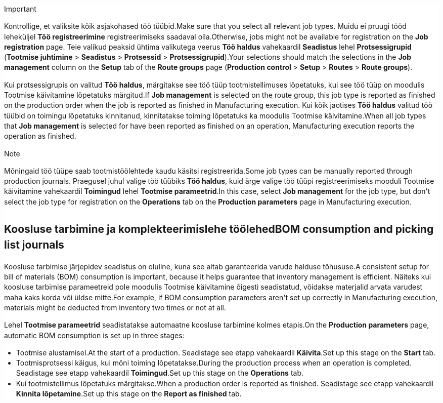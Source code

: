 > [!IMPORTANT]
> <span data-ttu-id="da99e-123">Kontrollige, et valiksite kõik asjakohased töö tüübid.</span><span class="sxs-lookup"><span data-stu-id="da99e-123">Make sure that you select all relevant job types.</span></span> <span data-ttu-id="da99e-124">Muidu ei pruugi tööd leheküljel **Töö registreerimine** registreerimiseks saadaval olla.</span><span class="sxs-lookup"><span data-stu-id="da99e-124">Otherwise, jobs might not be available for registration on the **Job registration** page.</span></span> <span data-ttu-id="da99e-125">Teie valikud peaksid ühtima valikutega veerus **Töö haldus** vahekaardil **Seadistus** lehel **Protsessigrupid** (**Tootmise juhtimine** &gt; **Seadistus** &gt; **Protsessid** &gt; **Protsessigrupid**).</span><span class="sxs-lookup"><span data-stu-id="da99e-125">Your selections should match the selections in the **Job management** column on the **Setup** tab of the **Route groups** page (**Production control** &gt; **Setup** &gt; **Routes** &gt; **Route groups**).</span></span>

<span data-ttu-id="da99e-126">Kui protsessigrupis on valitud **Töö haldus**, märgitakse see töö tüüp tootmistellimuses lõpetatuks, kui see töö tüüp on moodulis Tootmise käivitamine lõpetatuks märgitud.</span><span class="sxs-lookup"><span data-stu-id="da99e-126">If **Job management** is selected on the route group, this job type is reported as finished on the production order when the job is reported as finished in Manufacturing execution.</span></span> <span data-ttu-id="da99e-127">Kui kõik jaotises **Töö haldus** valitud töö tüübid on toimingu lõpetatuks kinnitanud, kinnitatakse toiming lõpetatuks ka moodulis Tootmise käivitamine.</span><span class="sxs-lookup"><span data-stu-id="da99e-127">When all job types that **Job management** is selected for have been reported as finished on an operation, Manufacturing execution reports the operation as finished.</span></span>

> [!NOTE]
> <span data-ttu-id="da99e-128">Mõningaid töö tüüpe saab tootmistöölehtede kaudu käsitsi registreerida.</span><span class="sxs-lookup"><span data-stu-id="da99e-128">Some job types can be manually reported through production journals.</span></span> <span data-ttu-id="da99e-129">Praegusel juhul valige töö tüübiks **Töö haldus**, kuid ärge valige töö tüüpi registreerimiseks mooduli Tootmise käivitamine vahekaardil **Toimingud** lehel **Tootmise parameetrid**.</span><span class="sxs-lookup"><span data-stu-id="da99e-129">In this case, select **Job management** for the job type, but don't select the job type for registration on the **Operations** tab on the **Production parameters** page in Manufacturing execution.</span></span>

## <a name="bom-consumption-and-picking-list-journals"></a><span data-ttu-id="da99e-130">Koosluse tarbimine ja komplekteerimislehe töölehed</span><span class="sxs-lookup"><span data-stu-id="da99e-130">BOM consumption and picking list journals</span></span>
<span data-ttu-id="da99e-131">Koosluse tarbimise järjepidev seadistus on oluline, kuna see aitab garanteerida varude halduse tõhususe.</span><span class="sxs-lookup"><span data-stu-id="da99e-131">A consistent setup for bill of materials (BOM) consumption is important, because it helps guarantee that inventory management is efficient.</span></span> <span data-ttu-id="da99e-132">Näiteks kui koosluse tarbimise parameetreid pole moodulis Tootmise käivitamine õigesti seadistatud, võidakse materjalid arvata varudest maha kaks korda või üldse mitte.</span><span class="sxs-lookup"><span data-stu-id="da99e-132">For example, if BOM consumption parameters aren't set up correctly in Manufacturing execution, materials might be deducted from inventory two times or not at all.</span></span>

<span data-ttu-id="da99e-133">Lehel **Tootmise parameetrid** seadistatakse automaatne koosluse tarbimine kolmes etapis.</span><span class="sxs-lookup"><span data-stu-id="da99e-133">On the **Production parameters** page, automatic BOM consumption is set up in three stages:</span></span>

- <span data-ttu-id="da99e-134">Tootmise alustamisel.</span><span class="sxs-lookup"><span data-stu-id="da99e-134">At the start of a production.</span></span> <span data-ttu-id="da99e-135">Seadistage see etapp vahekaardil **Käivita**.</span><span class="sxs-lookup"><span data-stu-id="da99e-135">Set up this stage on the **Start** tab.</span></span>
- <span data-ttu-id="da99e-136">Tootmisprotsessi käigus, kui mõni toiming lõpetatakse.</span><span class="sxs-lookup"><span data-stu-id="da99e-136">During the production process when an operation is completed.</span></span> <span data-ttu-id="da99e-137">Seadistage see etapp vahekaardil **Toimingud**.</span><span class="sxs-lookup"><span data-stu-id="da99e-137">Set up this stage on the **Operations** tab.</span></span>
- <span data-ttu-id="da99e-138">Kui tootmistellimus lõpetatuks märgitakse.</span><span class="sxs-lookup"><span data-stu-id="da99e-138">When a production order is reported as finished.</span></span> <span data-ttu-id="da99e-139">Seadistage see etapp vahekaardil **Kinnita lõpetamine**.</span><span class="sxs-lookup"><span data-stu-id="da99e-139">Set up this stage on the **Report as finished** tab.</span></span>